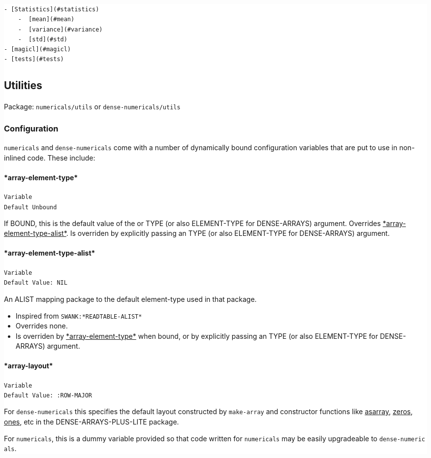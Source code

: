     - [Statistics](#statistics)
        -  [mean](#mean)
        -  [variance](#variance)
        -  [std](#std)
    - [magicl](#magicl)
    - [tests](#tests)



## Utilities

Package: `numericals/utils` or `dense-numericals/utils`

### Configuration

`numericals` and `dense-numericals` come with a number of dynamically bound configuration variables that are put to use in non-inlined code. These include:

#### \*array-element-type\*

```lisp
Variable
Default Unbound
```

If BOUND, this is the default value of the or TYPE (or also ELEMENT-TYPE for DENSE-ARRAYS) argument. Overrides [\*array-element-type-alist\*](#array-element-type-alist).
Is overriden by explicitly passing an TYPE (or also ELEMENT-TYPE for DENSE-ARRAYS) argument.

#### \*array-element-type-alist\*

```lisp
Variable
Default Value: NIL
```

An ALIST mapping package to the default element-type used in that package.

- Inspired from `SWANK:*READTABLE-ALIST*`
- Overrides none.
- Is overriden by [\*array-element-type\*](#array-element-type) when bound, or by explicitly passing an TYPE (or also ELEMENT-TYPE for DENSE-ARRAYS) argument.

#### \*array-layout\*

```lisp
Variable
Default Value: :ROW-MAJOR
```

For `dense-numericals` this specifies the default layout constructed by `make-array` and
constructor functions like [asarray](#asarray), [zeros](#zeros), [ones](#ones), etc in the
DENSE-ARRAYS-PLUS-LITE package.

For `numericals`, this is a dummy variable provided so that code written for `numericals` may be easily upgradeable to `dense-numericals`.
